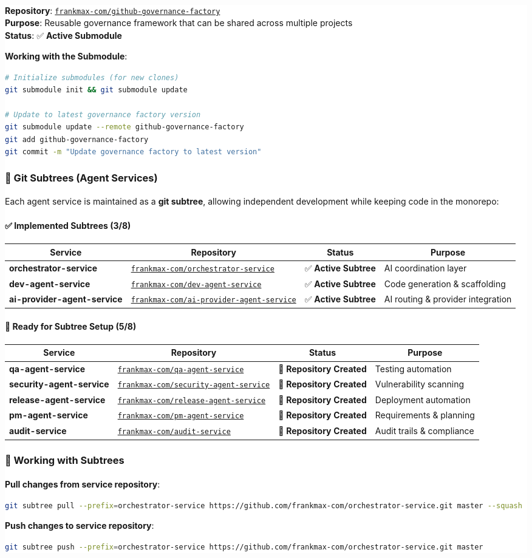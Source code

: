 **Repository**: [`frankmax-com/github-governance-factory`](https://github.com/frankmax-com/github-governance-factory)  
**Purpose**: Reusable governance framework that can be shared across multiple projects  
**Status**: ✅ **Active Submodule**

**Working with the Submodule**:
```bash
# Initialize submodules (for new clones)
git submodule init && git submodule update

# Update to latest governance factory version
git submodule update --remote github-governance-factory
git add github-governance-factory
git commit -m "Update governance factory to latest version"
```

### **🔧 Git Subtrees (Agent Services)**

Each agent service is maintained as a **git subtree**, allowing independent development while keeping code in the monorepo:

#### **✅ Implemented Subtrees (3/8)**

| Service | Repository | Status | Purpose |
|---------|------------|--------|---------|
| **orchestrator-service** | [`frankmax-com/orchestrator-service`](https://github.com/frankmax-com/orchestrator-service) | ✅ **Active Subtree** | AI coordination layer |
| **dev-agent-service** | [`frankmax-com/dev-agent-service`](https://github.com/frankmax-com/dev-agent-service) | ✅ **Active Subtree** | Code generation & scaffolding |
| **ai-provider-agent-service** | [`frankmax-com/ai-provider-agent-service`](https://github.com/frankmax-com/ai-provider-agent-service) | ✅ **Active Subtree** | AI routing & provider integration |

#### **🚧 Ready for Subtree Setup (5/8)**

| Service | Repository | Status | Purpose |
|---------|------------|--------|---------|
| **qa-agent-service** | [`frankmax-com/qa-agent-service`](https://github.com/frankmax-com/qa-agent-service) | 📅 **Repository Created** | Testing automation |
| **security-agent-service** | [`frankmax-com/security-agent-service`](https://github.com/frankmax-com/security-agent-service) | 📅 **Repository Created** | Vulnerability scanning |
| **release-agent-service** | [`frankmax-com/release-agent-service`](https://github.com/frankmax-com/release-agent-service) | 📅 **Repository Created** | Deployment automation |
| **pm-agent-service** | [`frankmax-com/pm-agent-service`](https://github.com/frankmax-com/pm-agent-service) | 📅 **Repository Created** | Requirements & planning |
| **audit-service** | [`frankmax-com/audit-service`](https://github.com/frankmax-com/audit-service) | 📅 **Repository Created** | Audit trails & compliance |

### **🔄 Working with Subtrees**

**Pull changes from service repository**:
```bash
git subtree pull --prefix=orchestrator-service https://github.com/frankmax-com/orchestrator-service.git master --squash
```

**Push changes to service repository**:
```bash
git subtree push --prefix=orchestrator-service https://github.com/frankmax-com/orchestrator-service.git master
```

